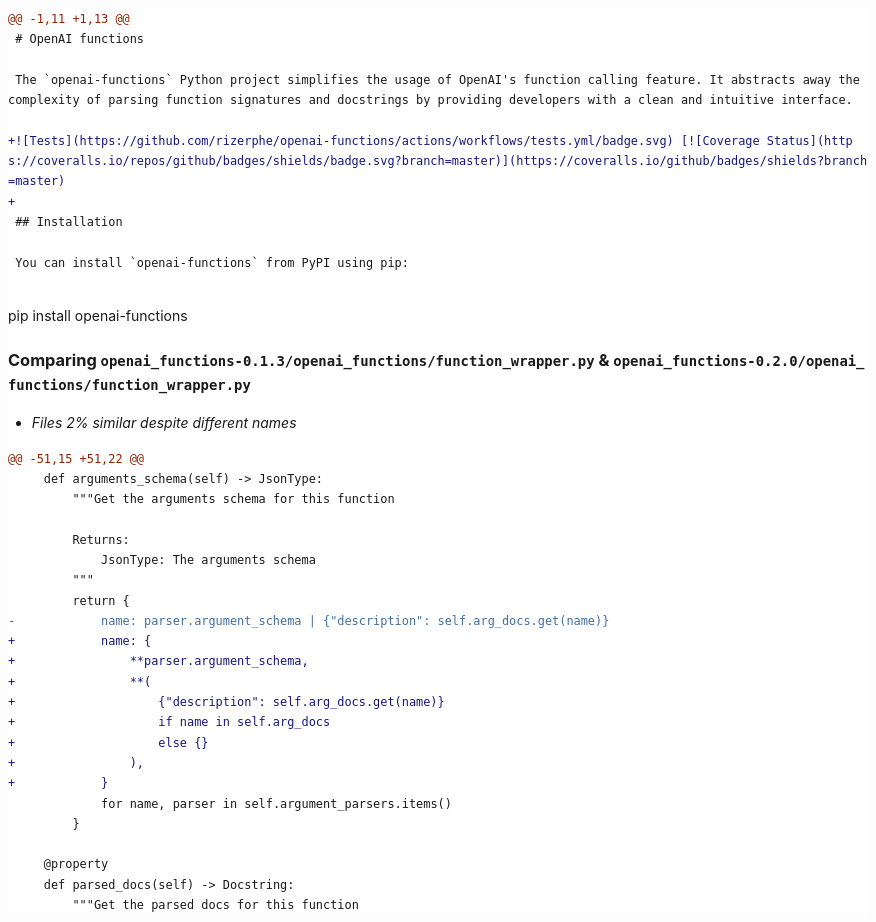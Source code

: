 ```diff
@@ -1,11 +1,13 @@
 # OpenAI functions
 
 The `openai-functions` Python project simplifies the usage of OpenAI's function calling feature. It abstracts away the complexity of parsing function signatures and docstrings by providing developers with a clean and intuitive interface.
 
+![Tests](https://github.com/rizerphe/openai-functions/actions/workflows/tests.yml/badge.svg) [![Coverage Status](https://coveralls.io/repos/github/badges/shields/badge.svg?branch=master)](https://coveralls.io/github/badges/shields?branch=master)
+
 ## Installation
 
 You can install `openai-functions` from PyPI using pip:
 
 ```
 pip install openai-functions
 ```
```

### Comparing `openai_functions-0.1.3/openai_functions/function_wrapper.py` & `openai_functions-0.2.0/openai_functions/function_wrapper.py`

 * *Files 2% similar despite different names*

```diff
@@ -51,15 +51,22 @@
     def arguments_schema(self) -> JsonType:
         """Get the arguments schema for this function
 
         Returns:
             JsonType: The arguments schema
         """
         return {
-            name: parser.argument_schema | {"description": self.arg_docs.get(name)}
+            name: {
+                **parser.argument_schema,
+                **(
+                    {"description": self.arg_docs.get(name)}
+                    if name in self.arg_docs
+                    else {}
+                ),
+            }
             for name, parser in self.argument_parsers.items()
         }
 
     @property
     def parsed_docs(self) -> Docstring:
         """Get the parsed docs for this function
```
